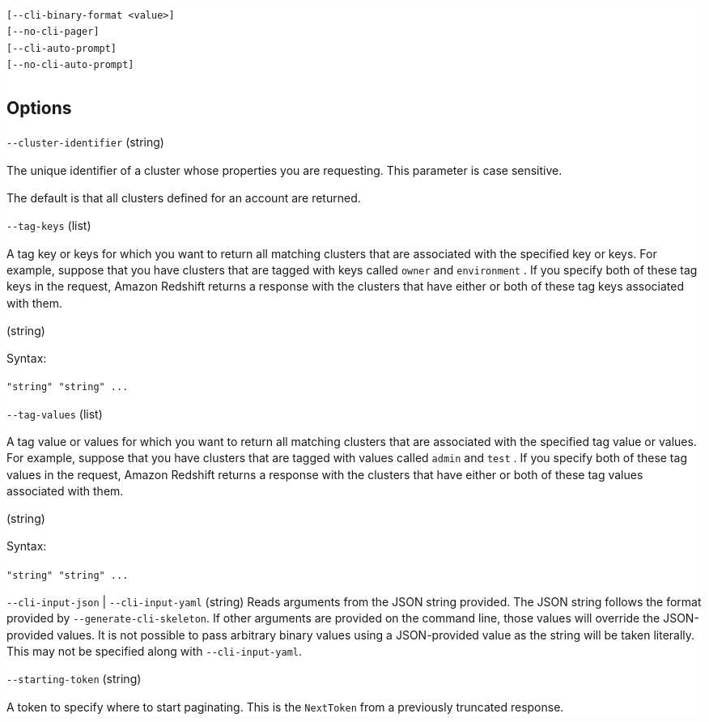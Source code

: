 ```
[--cli-binary-format <value>]
[--no-cli-pager]
[--cli-auto-prompt]
[--no-cli-auto-prompt]
```

## Options

`--cluster-identifier` (string)

The unique identifier of a cluster whose properties you are requesting. This parameter is case sensitive.

The default is that all clusters defined for an account are returned.

`--tag-keys` (list)

A tag key or keys for which you want to return all matching clusters that are associated with the specified key or keys. For example, suppose that you have clusters that are tagged with keys called `owner` and `environment` . If you specify both of these tag keys in the request, Amazon Redshift returns a response with the clusters that have either or both of these tag keys associated with them.

(string)

Syntax:

```
"string" "string" ...
```

`--tag-values` (list)

A tag value or values for which you want to return all matching clusters that are associated with the specified tag value or values. For example, suppose that you have clusters that are tagged with values called `admin` and `test` . If you specify both of these tag values in the request, Amazon Redshift returns a response with the clusters that have either or both of these tag values associated with them.

(string)

Syntax:

```
"string" "string" ...
```

`--cli-input-json` | `--cli-input-yaml` (string)
Reads arguments from the JSON string provided. The JSON string follows the format provided by `--generate-cli-skeleton`. If other arguments are provided on the command line, those values will override the JSON-provided values. It is not possible to pass arbitrary binary values using a JSON-provided value as the string will be taken literally. This may not be specified along with `--cli-input-yaml`.

`--starting-token` (string)

A token to specify where to start paginating. This is the `NextToken` from a previously truncated response.
